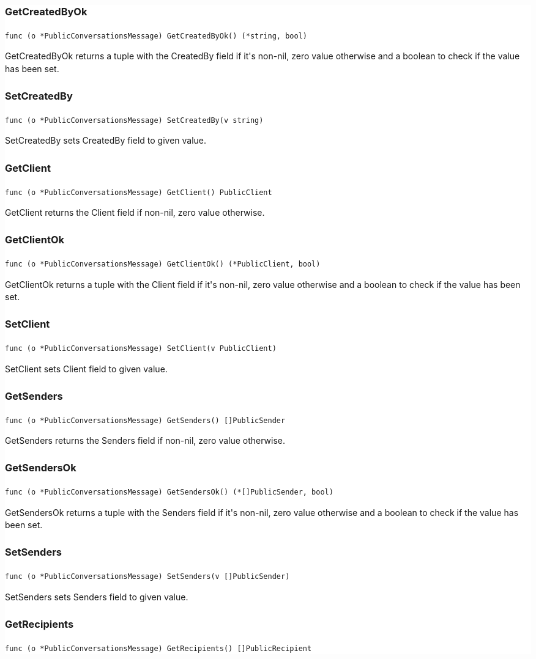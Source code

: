 ### GetCreatedByOk

`func (o *PublicConversationsMessage) GetCreatedByOk() (*string, bool)`

GetCreatedByOk returns a tuple with the CreatedBy field if it's non-nil, zero value otherwise
and a boolean to check if the value has been set.

### SetCreatedBy

`func (o *PublicConversationsMessage) SetCreatedBy(v string)`

SetCreatedBy sets CreatedBy field to given value.


### GetClient

`func (o *PublicConversationsMessage) GetClient() PublicClient`

GetClient returns the Client field if non-nil, zero value otherwise.

### GetClientOk

`func (o *PublicConversationsMessage) GetClientOk() (*PublicClient, bool)`

GetClientOk returns a tuple with the Client field if it's non-nil, zero value otherwise
and a boolean to check if the value has been set.

### SetClient

`func (o *PublicConversationsMessage) SetClient(v PublicClient)`

SetClient sets Client field to given value.


### GetSenders

`func (o *PublicConversationsMessage) GetSenders() []PublicSender`

GetSenders returns the Senders field if non-nil, zero value otherwise.

### GetSendersOk

`func (o *PublicConversationsMessage) GetSendersOk() (*[]PublicSender, bool)`

GetSendersOk returns a tuple with the Senders field if it's non-nil, zero value otherwise
and a boolean to check if the value has been set.

### SetSenders

`func (o *PublicConversationsMessage) SetSenders(v []PublicSender)`

SetSenders sets Senders field to given value.


### GetRecipients

`func (o *PublicConversationsMessage) GetRecipients() []PublicRecipient`
